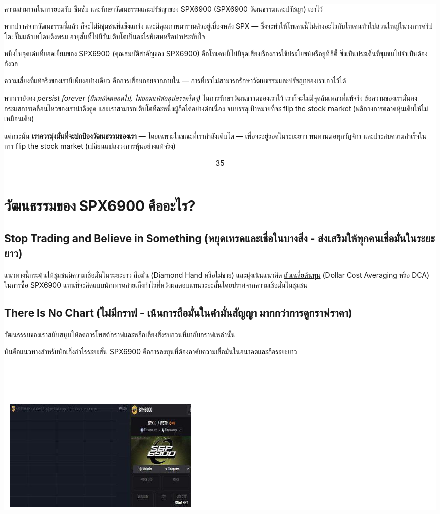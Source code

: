 ความสามารถในการยอมรับ ซึมซับ และรักษาวัฒนธรรมและปรัชญาของ SPX6900 (SPX6900 วัฒนธรรมและปรัชญา) เอาไว้

หากปราศจากวัฒนธรรมนี้แล้ว ก็จะไม่มีชุมชนที่แข็งแกร่ง และมีคุณภาพมารวมตัวอยู่เบื้องหลัง SPX — ซึ่งจะทำให้โทเคนนี้ไม่ต่างอะไรกับโทเคนทั่วไปส่วนใหญ่ในวงการคริปโต: [ปั๊มแล้วเทโดนดึงพรม](https://example.com/placeholder) อายุสั้นที่ไม่มีวันเติบโตเป็นอะไรพิเศษหรือน่าประทับใจ

หนึ่งในจุดเด่นที่ยอดเยี่ยมของ SPX6900 (คุณสมบัติสำคัญของ SPX6900) คือโทเคนนี้ไม่มีจุดเสี่ยงเรื่องการใช้ประโยชน์หรือยูทิลิตี้ ซึ่งเป็นประเด็นที่ชุมชนไม่จำเป็นต้องกังวล

ความเสี่ยงที่แท้จริงของเรามีเพียงอย่างเดียว คือการเสื่อมถอยจากภายใน — การที่เราไม่สามารถรักษาวัฒนธรรมและปรัชญาของเราเอาไว้ได้

หากเรายังคง *persist forever (ยืนหยัดตลอดไป, ไม่ยอมแพ้ต่ออุปสรรคใดๆ)* ในการรักษาวัฒนธรรมของเราไว้ เราก็จะไม่มีจุดล้มเหลวที่แท้จริง ข้อความของเรามั่นคง กระแสการเคลื่อนไหวของเราน่าดึงดูด และเราสามารถเติบโตทีละหนึ่งผู้ถือได้อย่างต่อเนื่อง จนบรรลุเป้าหมายที่จะ flip the stock market (พลิกวงการตลาดหุ้นเดิมให้ไม่เหมือนเดิม)

แต่กระนั้น **เราควรมุ่งมั่นที่จะปกป้องวัฒนธรรมของเรา** — โดยเฉพาะในขณะที่เรากำลังเติบโต — เพื่อจะอยู่รอดในระยะยาว ทนทานต่อทุกวัฏจักร และประสบความสำเร็จในการ flip the stock market (เปลี่ยนแปลงวงการหุ้นอย่างแท้จริง)

<div align="center">

35

</div>




---
# วัฒนธรรมของ SPX6900 คืออะไร?

## **Stop Trading and Believe in Something** (หยุดเทรดและเชื่อในบางสิ่ง - ส่งเสริมให้ทุกคนเชื่อมั่นในระยะยาว)

แนวทางนี้กระตุ้นให้ชุมชนมีความเชื่อมั่นในระยะยาว ถือมั่น (Diamond Hand หรือไม่ขาย) และมุ่งเน้นแนวคิด [ถัวเฉลี่ยต้นทุน](https://example.com/placeholder) (Dollar Cost Averaging หรือ DCA) ในการซื้อ SPX6900 แทนที่จะคิดแบบนักเทรดสายเก็งกำไรที่หวังผลตอบแทนระยะสั้นโดยปราศจากความเชื่อมั่นในชุมชน

## **There Is No Chart** (ไม่มีกราฟ - เน้นการถือมั่นในคำมั่นสัญญา มากกว่าการดูกราฟราคา)

วัฒนธรรมของเราสนับสนุนให้ลดการโพสต์กราฟและหลีกเลี่ยงสิ่งรบกวนที่มากับกราฟเหล่านั้น

นั่นคือแนวทางสำหรับนักเก็งกำไรระยะสั้น SPX6900 คือการลงทุนที่ต้องอาศัยความเชื่อมั่นในอนาคตและถือระยะยาว

<img src="../../extracted_images/page-036/page-036-img-01.png" alt="รูปภาพ" width="382" height="285" />
